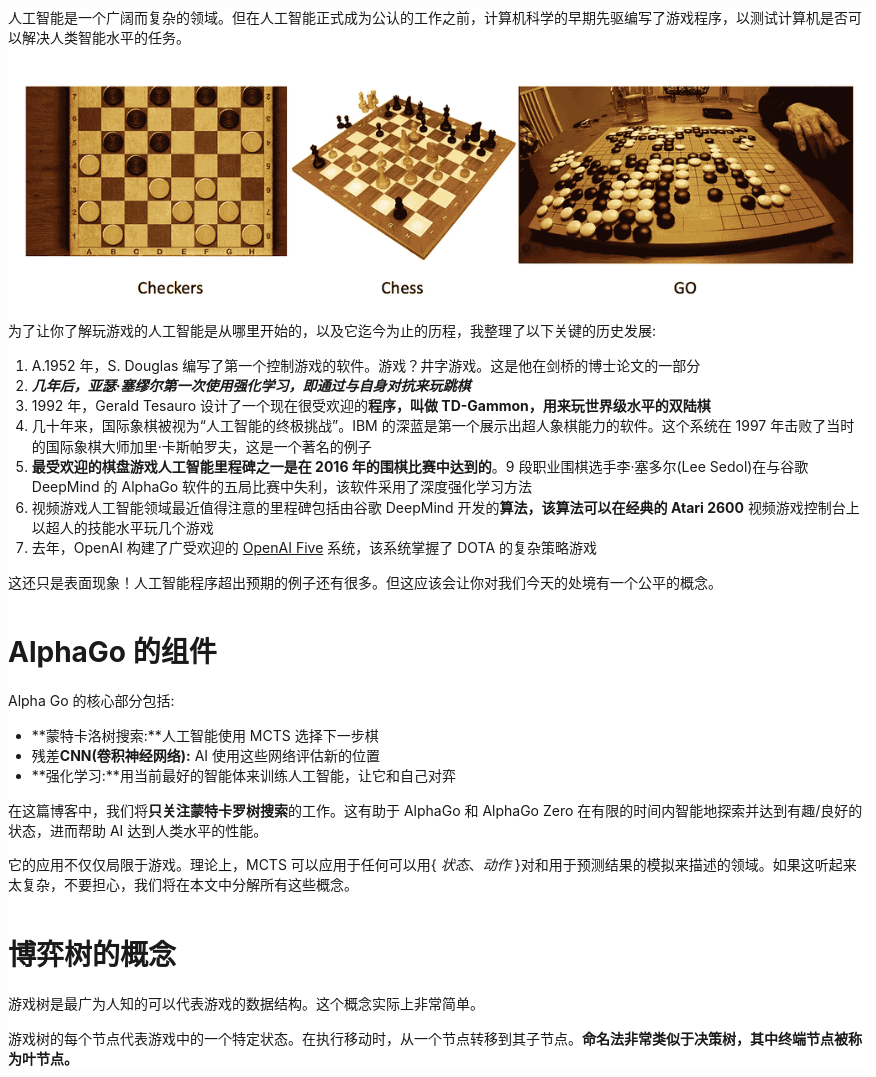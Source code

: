 人工智能是一个广阔而复杂的领域。但在人工智能正式成为公认的工作之前，计算机科学的早期先驱编写了游戏程序，以测试计算机是否可以解决人类智能水平的任务。

![](img/1a03b595282165410cfb5513f759fce7.png)

为了让你了解玩游戏的人工智能是从哪里开始的，以及它迄今为止的历程，我整理了以下关键的历史发展:

1.  A.1952 年，S. Douglas 编写了第一个控制游戏的软件。游戏？井字游戏。这是他在剑桥的博士论文的一部分
2.  ***几年后，亚瑟·塞缪尔第一次使用强化学习，即通过与自身对抗来玩跳棋***
3.  1992 年，Gerald Tesauro 设计了一个现在很受欢迎的**程序，叫做 TD-Gammon，用来玩世界级水平的双陆棋**
4.  几十年来，国际象棋被视为“人工智能的终极挑战”。IBM 的深蓝是第一个展示出超人象棋能力的软件。这个系统在 1997 年击败了当时的国际象棋大师加里·卡斯帕罗夫，这是一个著名的例子
5.  **最受欢迎的棋盘游戏人工智能里程碑之一是在 2016 年的围棋比赛中达到的**。9 段职业围棋选手李·塞多尔(Lee Sedol)在与谷歌 DeepMind 的 AlphaGo 软件的五局比赛中失利，该软件采用了深度强化学习方法
6.  视频游戏人工智能领域最近值得注意的里程碑包括由谷歌 DeepMind 开发的**算法，该算法可以在经典的 Atari 2600** 视频游戏控制台上以超人的技能水平玩几个游戏
7.  去年，OpenAI 构建了广受欢迎的 [OpenAI Five](https://www.analyticsvidhya.com/blog/2018/06/openai-five-a-team-of-5-algorithms-is-beating-human-opponents-in-a-popular-game/) 系统，该系统掌握了 DOTA 的复杂策略游戏

这还只是表面现象！人工智能程序超出预期的例子还有很多。但这应该会让你对我们今天的处境有一个公平的概念。

# AlphaGo 的组件

Alpha Go 的核心部分包括:

*   **蒙特卡洛树搜索:**人工智能使用 MCTS 选择下一步棋
*   残差**CNN(卷积神经网络):** AI 使用这些网络评估新的位置
*   **强化学习:**用当前最好的智能体来训练人工智能，让它和自己对弈

在这篇博客中，我们将**只关注蒙特卡罗树搜索**的工作。这有助于 AlphaGo 和 AlphaGo Zero 在有限的时间内智能地探索并达到有趣/良好的状态，进而帮助 AI 达到人类水平的性能。

它的应用不仅仅局限于游戏。理论上，MCTS 可以应用于任何可以用{ *状态*、*动作* }对和用于预测结果的模拟来描述的领域。如果这听起来太复杂，不要担心，我们将在本文中分解所有这些概念。

# 博弈树的概念

游戏树是最广为人知的可以代表游戏的数据结构。这个概念实际上非常简单。

游戏树的每个节点代表游戏中的一个特定状态。在执行移动时，从一个节点转移到其子节点。**命名法非常类似于决策树，其中终端节点被称为叶节点。**
